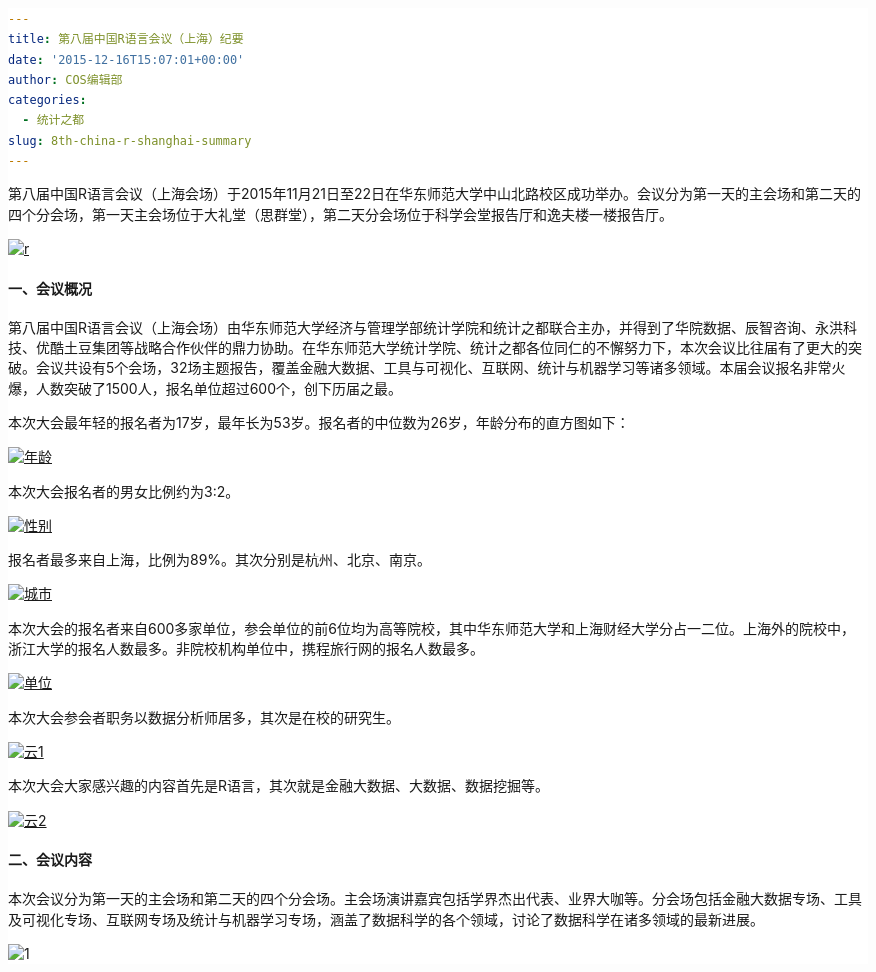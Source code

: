 ```yaml
---
title: 第八届中国R语言会议（上海）纪要
date: '2015-12-16T15:07:01+00:00'
author: COS编辑部
categories:
  - 统计之都
slug: 8th-china-r-shanghai-summary
---
```


第八届中国R语言会议（上海会场）于2015年11月21日至22日在华东师范大学中山北路校区成功举办。会议分为第一天的主会场和第二天的四个分会场，第一天主会场位于大礼堂（思群堂），第二天分会场位于科学会堂报告厅和逸夫楼一楼报告厅。

[<img class="aligncenter size-full wp-image-11746" src="http://cos.name/wp-content/uploads/2015/12/r.png" alt="r" width="450" height="288" srcset="http://cos.name/wp-content/uploads/2015/12/r.png 450w, http://cos.name/wp-content/uploads/2015/12/r-300x192.png 300w" sizes="(max-width: 450px) 100vw, 450px" />](http://cos.name/wp-content/uploads/2015/12/r.png)

#### 一、会议概况

第八届中国R语言会议（上海会场）由华东师范大学经济与管理学部统计学院和统计之都联合主办，并得到了华院数据、辰智咨询、永洪科技、优酷土豆集团等战略合作伙伴的鼎力协助。在华东师范大学统计学院、统计之都各位同仁的不懈努力下，本次会议比往届有了更大的突破。会议共设有5个会场，32场主题报告，覆盖金融大数据、工具与可视化、互联网、统计与机器学习等诸多领域。本届会议报名非常火爆，人数突破了1500人，报名单位超过600个，创下历届之最。



本次大会最年轻的报名者为17岁，最年长为53岁。报名者的中位数为26岁，年龄分布的直方图如下：

[<img class="aligncenter size-full wp-image-11749" src="http://cos.name/wp-content/uploads/2015/12/年龄.jpg" alt="年龄" width="877" height="586" srcset="http://cos.name/wp-content/uploads/2015/12/年龄.jpg 877w, http://cos.name/wp-content/uploads/2015/12/年龄-300x200.jpg 300w, http://cos.name/wp-content/uploads/2015/12/年龄-500x334.jpg 500w" sizes="(max-width: 877px) 100vw, 877px" />](http://cos.name/wp-content/uploads/2015/12/年龄.jpg)

本次大会报名者的男女比例约为3:2。

[<img class="aligncenter size-full wp-image-11750" src="http://cos.name/wp-content/uploads/2015/12/性别.jpg" alt="性别" width="963" height="601" srcset="http://cos.name/wp-content/uploads/2015/12/性别.jpg 963w, http://cos.name/wp-content/uploads/2015/12/性别-300x187.jpg 300w, http://cos.name/wp-content/uploads/2015/12/性别-500x312.jpg 500w" sizes="(max-width: 963px) 100vw, 963px" />](http://cos.name/wp-content/uploads/2015/12/性别.jpg)

报名者最多来自上海，比例为89%。其次分别是杭州、北京、南京。

[<img class="aligncenter size-full wp-image-11747" src="http://cos.name/wp-content/uploads/2015/12/城市.jpg" alt="城市" width="877" height="586" srcset="http://cos.name/wp-content/uploads/2015/12/城市.jpg 877w, http://cos.name/wp-content/uploads/2015/12/城市-300x200.jpg 300w, http://cos.name/wp-content/uploads/2015/12/城市-500x334.jpg 500w" sizes="(max-width: 877px) 100vw, 877px" />](http://cos.name/wp-content/uploads/2015/12/城市.jpg)

本次大会的报名者来自600多家单位，参会单位的前6位均为高等院校，其中华东师范大学和上海财经大学分占一二位。上海外的院校中，浙江大学的报名人数最多。非院校机构单位中，携程旅行网的报名人数最多。

[<img class="aligncenter size-full wp-image-11748" src="http://cos.name/wp-content/uploads/2015/12/单位.jpg" alt="单位" width="877" height="586" srcset="http://cos.name/wp-content/uploads/2015/12/单位.jpg 877w, http://cos.name/wp-content/uploads/2015/12/单位-300x200.jpg 300w, http://cos.name/wp-content/uploads/2015/12/单位-500x334.jpg 500w" sizes="(max-width: 877px) 100vw, 877px" />](http://cos.name/wp-content/uploads/2015/12/单位.jpg)

本次大会参会者职务以数据分析师居多，其次是在校的研究生。

[<img class="aligncenter size-full wp-image-11751" src="http://cos.name/wp-content/uploads/2015/12/云1.jpg" alt="云1" width="816" height="586" srcset="http://cos.name/wp-content/uploads/2015/12/云1.jpg 816w, http://cos.name/wp-content/uploads/2015/12/云1-300x215.jpg 300w, http://cos.name/wp-content/uploads/2015/12/云1-500x359.jpg 500w" sizes="(max-width: 816px) 100vw, 816px" />](http://cos.name/wp-content/uploads/2015/12/云1.jpg)

本次大会大家感兴趣的内容首先是R语言，其次就是金融大数据、大数据、数据挖掘等。

[<img class="aligncenter size-full wp-image-11752" src="http://cos.name/wp-content/uploads/2015/12/云2.jpg" alt="云2" width="816" height="586" srcset="http://cos.name/wp-content/uploads/2015/12/云2.jpg 816w, http://cos.name/wp-content/uploads/2015/12/云2-300x215.jpg 300w, http://cos.name/wp-content/uploads/2015/12/云2-500x359.jpg 500w" sizes="(max-width: 816px) 100vw, 816px" />](http://cos.name/wp-content/uploads/2015/12/云2.jpg)

#### 二、会议内容

本次会议分为第一天的主会场和第二天的四个分会场。主会场演讲嘉宾包括学界杰出代表、业界大咖等。分会场包括金融大数据专场、工具及可视化专场、互联网专场及统计与机器学习专场，涵盖了数据科学的各个领域，讨论了数据科学在诸多领域的最新进展。

<img class="aligncenter size-full wp-image-11731" src="http://cos.name/wp-content/uploads/2015/12/1.jpg" alt="1" width="1269" height="952" srcset="http://cos.name/wp-content/uploads/2015/12/1.jpg 1269w, http://cos.name/wp-content/uploads/2015/12/1-300x225.jpg 300w, http://cos.name/wp-content/uploads/2015/12/1-500x375.jpg 500w" sizes="(max-width: 1269px) 100vw, 1269px" />

